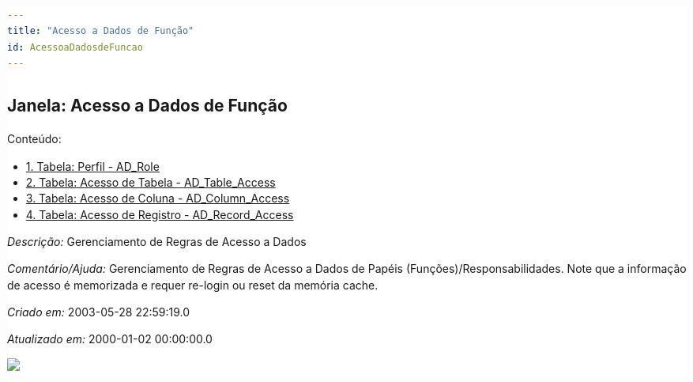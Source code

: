 ```yaml
---
title: "Acesso a Dados de Função"
id: AcessoaDadosdeFuncao
---
```

<div id="d1570e1" class="section chapter">

<div class="titlepage">

<div>

<div>

## Janela: Acesso a Dados de Função

</div>

</div>

</div>

<div class="toc">

<div class="toc-title">

Conteúdo:

</div>

  - <span class="section">[1. Tabela: Perfil -
    AD\_Role](#d1570e23)</span>
  - <span class="section">[2. Tabela: Acesso de Tabela -
    AD\_Table\_Access](#d1570e437)</span>
  - <span class="section">[3. Tabela: Acesso de Coluna -
    AD\_Column\_Access](#d1570e631)</span>
  - <span class="section">[4. Tabela: Acesso de Registro -
    AD\_Record\_Access](#d1570e794)</span>

</div>

<span class="emphasis">*Descrição:* </span> Gerenciamento de Regras de
Acesso a Dados

<span class="emphasis">*Comentário/Ajuda:* </span>Gerenciamento de
Regras de Acesso a Dados de Papéis (Funções)/Responsabilidades. Note que
a informação de acesso é memorizada e requer re-login ou reset da
memória cache.

<span class="emphasis"> *Criado em:* </span>2003-05-28 22:59:19.0

<span class="emphasis">*Atualizado em:* </span>2000-01-02 00:00:00.0

![](/img/manual/AcessoaDadosdeFuncao.png)

<div id="d1570e23" class="section section">

<div class="titlepage">
